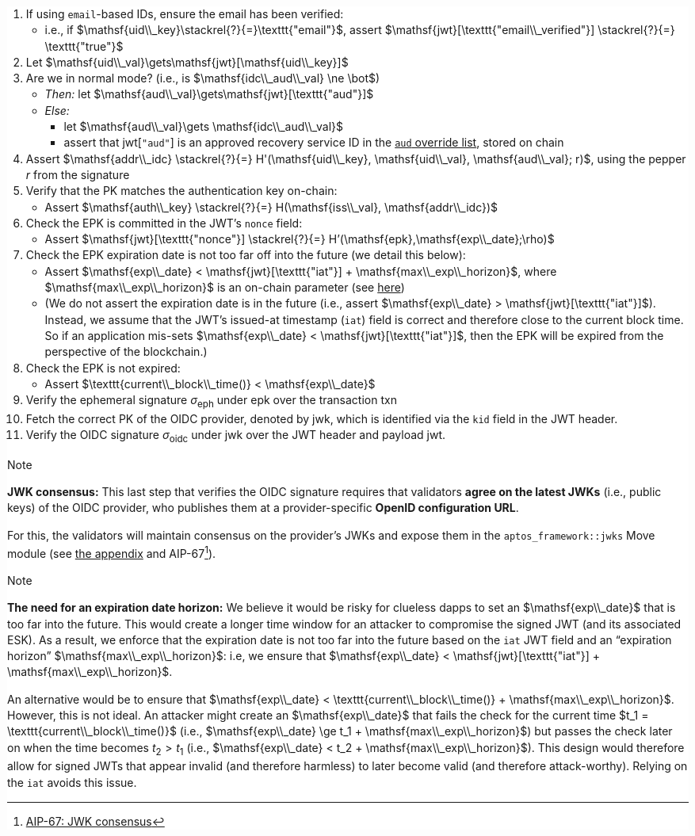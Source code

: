 1. If using `email`-based IDs, ensure the email has been verified:
   - i.e., if $\mathsf{uid\\_key}\stackrel{?}{=}\texttt{"email"}$, assert $\mathsf{jwt}[\texttt{"email\\_verified"}] \stackrel{?}{=} \texttt{"true"}$
1. Let $\mathsf{uid\\_val}\gets\mathsf{jwt}[\mathsf{uid\\_key}]$
1. Are we in normal mode? (i.e., is $\mathsf{idc\\_aud\\_val} \ne \bot$)
   - *Then:* let $\mathsf{aud\\_val}\gets\mathsf{jwt}[\texttt{"aud"}]$
   - *Else:*
       + let $\mathsf{aud\\_val}\gets \mathsf{idc\\_aud\\_val}$
       + assert that $\mathsf{jwt}[\texttt{"aud"}]$ is an approved recovery service ID in the [`aud` override list](#aud-override-list), stored on chain
1. Assert $\mathsf{addr\\_idc} \stackrel{?}{=} H'(\mathsf{uid\\_key}, \mathsf{uid\\_val}, \mathsf{aud\\_val}; r)$, using the pepper $r$ from the signature
1. Verify that the PK matches the authentication key on-chain:
   - Assert $\mathsf{auth\\_key} \stackrel{?}{=} H(\mathsf{iss\\_val}, \mathsf{addr\\_idc})$
1. Check the EPK is committed in the JWT’s `nonce` field:
   - Assert $\mathsf{jwt}[\texttt{"nonce"}] \stackrel{?}{=} H’(\mathsf{epk},\mathsf{exp\\_date};\rho)$
1. Check the EPK expiration date is not too far off into the future (we detail this below):
   - Assert $\mathsf{exp\\_date} < \mathsf{jwt}[\texttt{"iat"}] + \mathsf{max\\_exp\\_horizon}$, where $\mathsf{max\\_exp\\_horizon}$ is an on-chain parameter (see [here](#move-module))
   - (We do not assert the expiration date is in the future (i.e., assert $\mathsf{exp\\_date} > \mathsf{jwt}[\texttt{"iat"}]$). Instead, we assume that the JWT’s issued-at timestamp (`iat`) field is correct and therefore close to the current block time. So if an application mis-sets $\mathsf{exp\\_date} < \mathsf{jwt}[\texttt{"iat"}]$, then the EPK will be expired from the perspective of the blockchain.)
1. Check the EPK is not expired:
   - Assert $\texttt{current\\_block\\_time()} < \mathsf{exp\\_date}$
1. Verify the ephemeral signature $\sigma_\mathsf{eph}$ under $\mathsf{epk}$ over the transaction $\mathsf{txn}$
1. Fetch the correct PK of the OIDC provider, denoted by $\mathsf{jwk}$, which is identified via the `kid` field in the JWT $\mathsf{header}$.
1. Verify the OIDC signature $\sigma_\mathsf{oidc}$ under $\mathsf{jwk}$ over the JWT $\mathsf{header}$ and payload $\mathsf{jwt}$.

> [!NOTE]
> **JWK consensus:** This last step that verifies the OIDC signature requires that validators **agree on the latest JWKs** (i.e., public keys) of the OIDC provider, who publishes them at a provider-specific **OpenID configuration URL**. 
>
> For this, the validators will maintain consensus on the provider’s JWKs and expose them in the `aptos_framework::jwks` Move module (see [the appendix](#jwk-consensus) and AIP-67[^aip-67]). 

> [!NOTE]
> **The need for an expiration date horizon:** We believe it would be risky for clueless dapps to set an $\mathsf{exp\\_date}$ that is too far into the future. This would create a longer time window for an attacker to compromise the signed JWT (and its associated ESK). As a result, we enforce that the expiration date is not too far into the future based on the `iat` JWT field and an “expiration horizon” $\mathsf{max\\_exp\\_horizon}$: i.e, we ensure that $\mathsf{exp\\_date} < \mathsf{jwt}[\texttt{"iat"}] + \mathsf{max\\_exp\\_horizon}$.
>
> An alternative would be to ensure that $\mathsf{exp\\_date} < \texttt{current\\_block\\_time()} + \mathsf{max\\_exp\\_horizon}$. However, this is not ideal. An attacker might create an $\mathsf{exp\\_date}$ that fails the check for the current time $t_1 = \texttt{current\\_block\\_time()}$ (i.e., $\mathsf{exp\\_date} \ge t_1 + \mathsf{max\\_exp\\_horizon}$) but passes the check later on when the time becomes $t_2 > t_1$ (i.e., $\mathsf{exp\\_date} < t_2 + \mathsf{max\\_exp\\_horizon}$). This design would therefore allow for signed JWTs that appear invalid (and therefore harmless) to later become valid (and therefore attack-worthy). Relying on the `iat` avoids this issue.


[^aip-67]: [AIP-67: JWK consensus](https://github.com/aptos-foundation/AIPs/blob/main/aips/aip-67.md)
[^aip-75]: [AIP-75: Prover service](https://github.com/aptos-foundation/AIPs/blob/main/aips/aip-75.md)
[^aip-81]: [AIP-81: Pepper service](https://github.com/aptos-foundation/AIPs/blob/main/aips/aip-81.md)
[^bn254]: https://hackmd.io/@jpw/bn254
[^bonsay-pay]: https://www.risczero.com/news/bonsai-pay
[^circom]: https://docs.circom.io/circom-language/signals/
[^eip-7522]: **EIP-7522: OIDC ZK Verifier for AA Account**, by dongshu2013, [[URL]](https://eips.ethereum.org/EIPS/eip-7522)
[^groth16]: **On the Size of Pairing-Based Non-interactive Arguments**, by Groth, Jens, *in Advances in Cryptology -- EUROCRYPT 2016*, 2016
[^HPL23]: **The OAuth 2.1 Authorization Framework**, by Dick Hardt and Aaron Parecki and Torsten Lodderstedt, 2023, [[URL]](https://datatracker.ietf.org/doc/draft-ietf-oauth-v2-1/08/)
[^jwt-email-field]: Use of the `email` field will be restricted to OIDC providers that never change its value (e.g., email services like Google), since that ensures users cannot accidentally lock themselves out of their blockchain accounts by changing their Web2 account’s email address.
[^multiauth]: See [AIP-55: Generalize Transaction Authentication and Support Arbitrary K-of-N MultiKey Accounts](https://github.com/aptos-foundation/AIPs/blob/main/aips/aip-55.md)
[^multisig]: There are alternatives to single-SK accounts, such as multisignature-based accounts (e.g., via [MultiEd25519](https://github.com/aptos-labs/aptos-core/blob/main/aptos-move/framework/aptos-stdlib/sources/cryptography/multi_ed25519.move) or via [AIP-55](https://github.com/aptos-foundation/AIPs/blob/main/aips/aip-55.md)), but they still bottle down to one or more users protecting their secret keys from loss or theft.
[^nozee]: https://github.com/sehyunc/nozee
[^oauth-playground]: https://developers.google.com/oauthplayground/
[^openpubkey]: **OpenPubkey: Augmenting OpenID Connect with User held Signing Keys**, by Ethan Heilman and Lucie Mugnier and Athanasios Filippidis and Sharon Goldberg and Sebastien Lipman and Yuval Marcus and Mike Milano and Sidhartha Premkumar and Chad Unrein, *in Cryptology ePrint Archive, Paper 2023/296*, 2023, [[URL]](https://eprint.iacr.org/2023/296)
[^openzeppelin]: **Sign in with Google to your Identity Contract (for fun and profit)**, by Santiago Palladino, [[URL]](https://forum.openzeppelin.com/t/sign-in-with-google-to-your-identity-contract-for-fun-and-profit/1631)
[^poseidon]: **Poseidon: A New Hash Function for Zero-Knowledge Proof Systems**, by Lorenzo Grassi and Dmitry Khovratovich and Christian Rechberger and Arnab Roy and Markus Schofnegger, *in USENIX Security’21*, 2021, [[URL]](https://www.usenix.org/conference/usenixsecurity21/presentation/grassi)
[^snark-hash]: https://www.taceo.io/2023/10/10/how-to-choose-your-zk-friendly-hash-function/
[^snark-jwt-verify]: https://github.com/TheFrozenFire/snark-jwt-verify/tree/master
[^webauthn-prf]: https://github.com/w3c/webauthn/wiki/Explainer:-PRF-extension
[^zk-blind]: https://github.com/emmaguo13/zk-blind
[^zkaa]: **Beyond the Blockchain Address: Zero-Knowledge Address Abstraction**; by Sanghyeon Park and Jeong Hyuk Lee and Seunghwa Lee and Jung Hyun Chun and Hyeonmyeong Cho and MinGi Kim and Hyun Ki Cho and Soo-Mook Moon; _in Cryptology ePrint Archive, Paper 2023/191_; 2023; [[URL]](https://eprint.iacr.org/2023/191)
[^zkemail]: https://github.com/zkemail
[^zklogin]: https://docs.sui.io/concepts/cryptography/zklogin